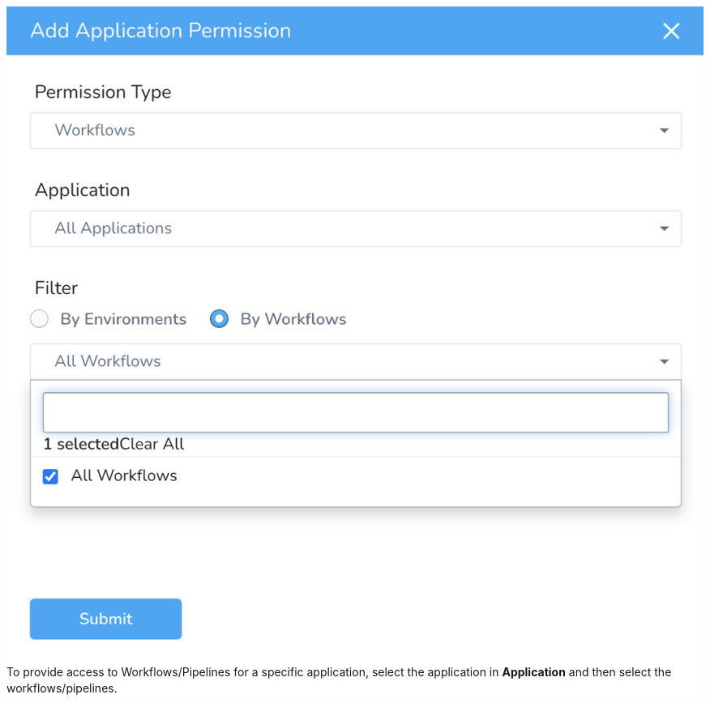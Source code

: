 ![](./static/users-and-permissions-246.png)
To provide access to Workflows/Pipelines for a specific application, select the application in **Application** and then select the workflows/pipelines.
